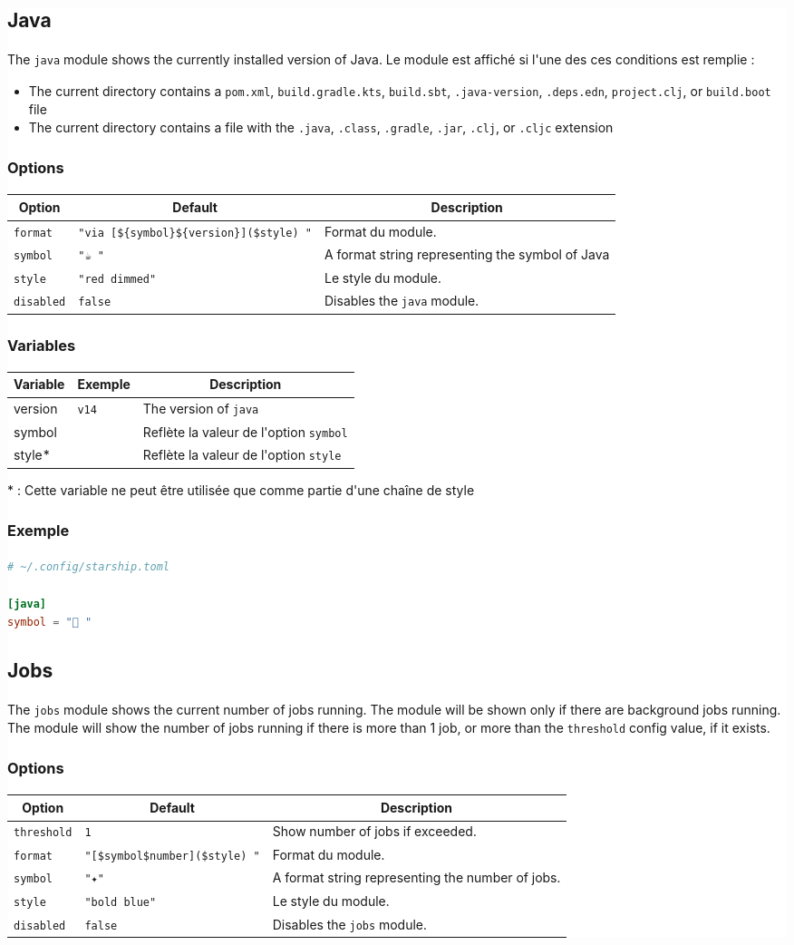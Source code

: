 ## Java

The `java` module shows the currently installed version of Java. Le module est affiché si l'une des ces conditions est remplie :

- The current directory contains a `pom.xml`, `build.gradle.kts`, `build.sbt`, `.java-version`, `.deps.edn`, `project.clj`, or `build.boot` file
- The current directory contains a file with the `.java`, `.class`, `.gradle`, `.jar`, `.clj`, or `.cljc` extension

### Options

| Option     | Default                                | Description                                     |
| ---------- | -------------------------------------- | ----------------------------------------------- |
| `format`   | `"via [${symbol}${version}]($style) "` | Format du module.                               |
| `symbol`   | `"☕ "`                                 | A format string representing the symbol of Java |
| `style`    | `"red dimmed"`                         | Le style du module.                             |
| `disabled` | `false`                                | Disables the `java` module.                     |

### Variables

| Variable  | Exemple | Description                            |
| --------- | ------- | -------------------------------------- |
| version   | `v14`   | The version of `java`                  |
| symbol    |         | Reflète la valeur de l'option `symbol` |
| style\* |         | Reflète la valeur de l'option `style`  |

\* : Cette variable ne peut être utilisée que comme partie d'une chaîne de style

### Exemple

```toml
# ~/.config/starship.toml

[java]
symbol = "🌟 "
```

## Jobs

The `jobs` module shows the current number of jobs running. The module will be shown only if there are background jobs running. The module will show the number of jobs running if there is more than 1 job, or more than the `threshold` config value, if it exists.

### Options

| Option      | Default                       | Description                                      |
| ----------- | ----------------------------- | ------------------------------------------------ |
| `threshold` | `1`                           | Show number of jobs if exceeded.                 |
| `format`    | `"[$symbol$number]($style) "` | Format du module.                                |
| `symbol`    | `"✦"`                         | A format string representing the number of jobs. |
| `style`     | `"bold blue"`                 | Le style du module.                              |
| `disabled`  | `false`                       | Disables the `jobs` module.                      |
